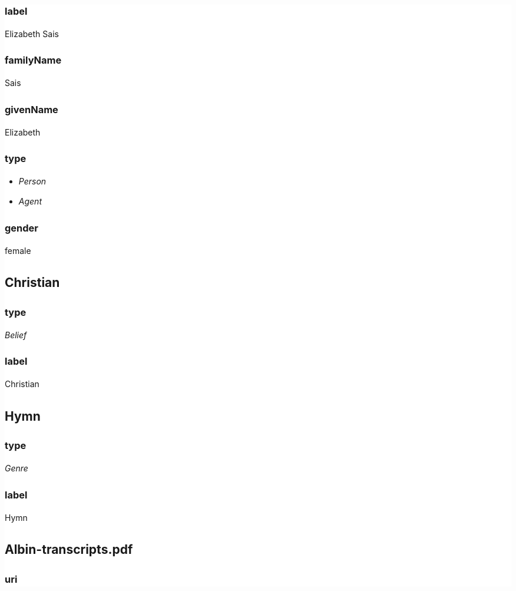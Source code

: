 ### label


Elizabeth Sais

### familyName


Sais

### givenName


Elizabeth

### type

 - *Person*

 - *Agent*

### gender


female

## Christian

### type


*Belief*

### label


Christian

## Hymn

### type


*Genre*

### label


Hymn

## Albin-transcripts.pdf

### uri

